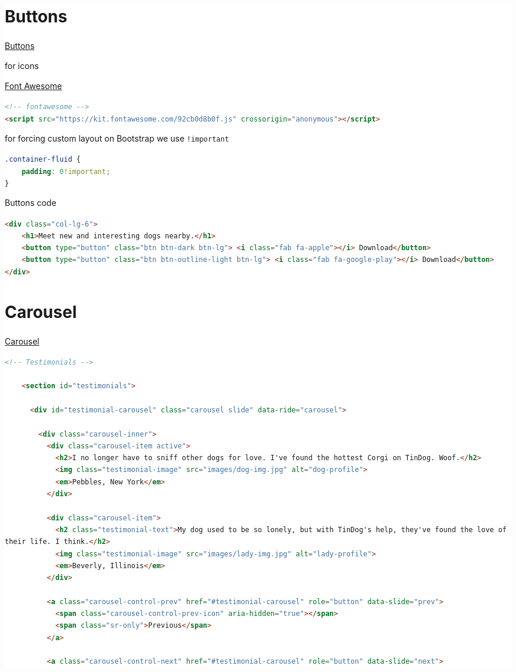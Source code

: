 # Buttons

[Buttons](https://getbootstrap.com/docs/4.6/components/buttons/)

for icons

[Font Awesome](https://fontawesome.com)

```html
<!-- fontawesome -->
<script src="https://kit.fontawesome.com/92cb0d8b0f.js" crossorigin="anonymous"></script>
```

for forcing custom layout on Bootstrap we use `!important`

```css
.container-fluid {
    padding: 0!important;
}
```

Buttons code

```html
<div class="col-lg-6">
	<h1>Meet new and interesting dogs nearby.</h1>
	<button type="button" class="btn btn-dark btn-lg"> <i class="fab fa-apple"></i> Download</button>
	<button type="button" class="btn btn-outline-light btn-lg"> <i class="fab fa-google-play"></i> Download</button>
</div>
```

# Carousel

[Carousel](https://getbootstrap.com/docs/4.6/components/carousel/)

```html
<!-- Testimonials -->

    <section id="testimonials">

      <div id="testimonial-carousel" class="carousel slide" data-ride="carousel">

        <div class="carousel-inner">
          <div class="carousel-item active">
            <h2>I no longer have to sniff other dogs for love. I've found the hottest Corgi on TinDog. Woof.</h2>
            <img class="testimonial-image" src="images/dog-img.jpg" alt="dog-profile">
            <em>Pebbles, New York</em>
          </div>

          <div class="carousel-item">
            <h2 class="testimonial-text">My dog used to be so lonely, but with TinDog's help, they've found the love of their life. I think.</h2>
            <img class="testimonial-image" src="images/lady-img.jpg" alt="lady-profile">
            <em>Beverly, Illinois</em>
          </div>

          <a class="carousel-control-prev" href="#testimonial-carousel" role="button" data-slide="prev">
            <span class="carousel-control-prev-icon" aria-hidden="true"></span>
            <span class="sr-only">Previous</span>
          </a>

          <a class="carousel-control-next" href="#testimonial-carousel" role="button" data-slide="next">
```